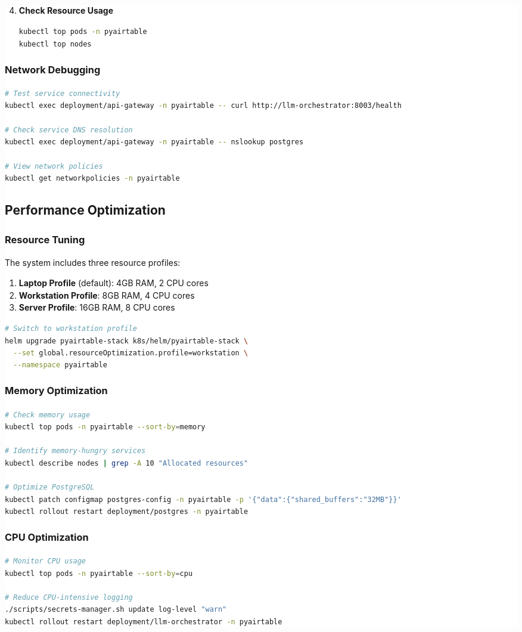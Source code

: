 4. **Check Resource Usage**
   ```bash
   kubectl top pods -n pyairtable
   kubectl top nodes
   ```

### Network Debugging

```bash
# Test service connectivity
kubectl exec deployment/api-gateway -n pyairtable -- curl http://llm-orchestrator:8003/health

# Check service DNS resolution
kubectl exec deployment/api-gateway -n pyairtable -- nslookup postgres

# View network policies
kubectl get networkpolicies -n pyairtable
```

## Performance Optimization

### Resource Tuning

The system includes three resource profiles:

1. **Laptop Profile** (default): 4GB RAM, 2 CPU cores
2. **Workstation Profile**: 8GB RAM, 4 CPU cores  
3. **Server Profile**: 16GB RAM, 8 CPU cores

```bash
# Switch to workstation profile
helm upgrade pyairtable-stack k8s/helm/pyairtable-stack \
  --set global.resourceOptimization.profile=workstation \
  --namespace pyairtable
```

### Memory Optimization

```bash
# Check memory usage
kubectl top pods -n pyairtable --sort-by=memory

# Identify memory-hungry services
kubectl describe nodes | grep -A 10 "Allocated resources"

# Optimize PostgreSQL
kubectl patch configmap postgres-config -n pyairtable -p '{"data":{"shared_buffers":"32MB"}}'
kubectl rollout restart deployment/postgres -n pyairtable
```

### CPU Optimization

```bash
# Monitor CPU usage
kubectl top pods -n pyairtable --sort-by=cpu

# Reduce CPU-intensive logging
./scripts/secrets-manager.sh update log-level "warn"
kubectl rollout restart deployment/llm-orchestrator -n pyairtable
```
